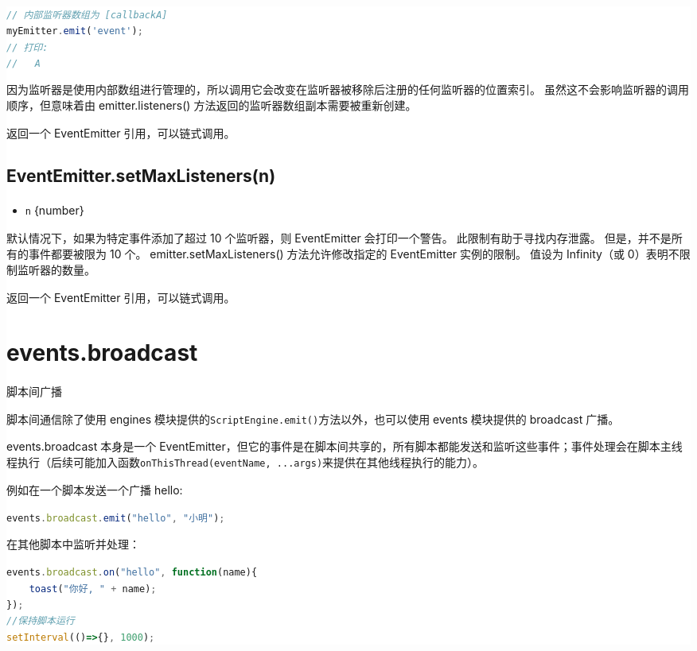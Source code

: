 ```js
// 内部监听器数组为 [callbackA]
myEmitter.emit('event');
// 打印:
//   A
```

因为监听器是使用内部数组进行管理的，所以调用它会改变在监听器被移除后注册的任何监听器的位置索引。 虽然这不会影响监听器的调用顺序，但意味着由 emitter.listeners() 方法返回的监听器数组副本需要被重新创建。

返回一个 EventEmitter 引用，可以链式调用。

## EventEmitter.setMaxListeners(n)

- `n` {number}

默认情况下，如果为特定事件添加了超过 10 个监听器，则 EventEmitter 会打印一个警告。 此限制有助于寻找内存泄露。 但是，并不是所有的事件都要被限为 10 个。 emitter.setMaxListeners() 方法允许修改指定的 EventEmitter 实例的限制。 值设为 Infinity（或 0）表明不限制监听器的数量。

返回一个 EventEmitter 引用，可以链式调用。

# events.broadcast
脚本间广播

脚本间通信除了使用 engines 模块提供的`ScriptEngine.emit()`方法以外，也可以使用 events 模块提供的 broadcast 广播。

events.broadcast 本身是一个 EventEmitter，但它的事件是在脚本间共享的，所有脚本都能发送和监听这些事件；事件处理会在脚本主线程执行（后续可能加入函数`onThisThread(eventName, ...args)`来提供在其他线程执行的能力）。

例如在一个脚本发送一个广播 hello:

```js
events.broadcast.emit("hello", "小明");
```

在其他脚本中监听并处理：

```js
events.broadcast.on("hello", function(name){
    toast("你好, " + name);
});
//保持脚本运行
setInterval(()=>{}, 1000);
```
